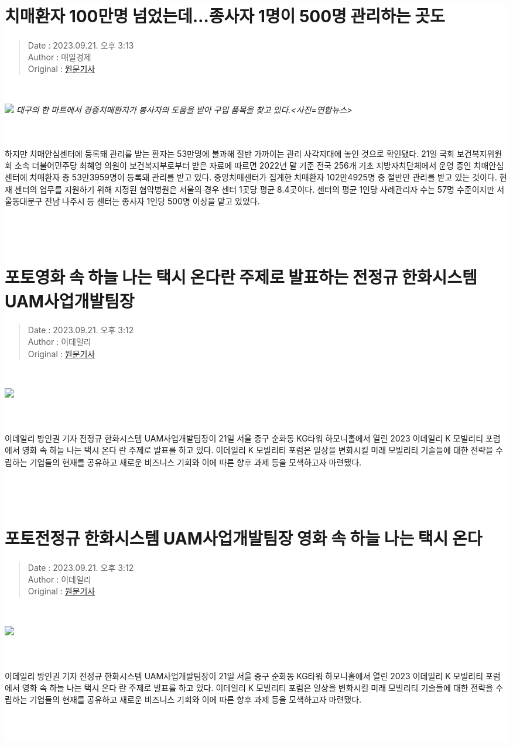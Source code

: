   
# 치매환자 100만명 넘었는데…종사자 1명이 500명 관리하는 곳도  
  
> Date : 2023.09.21. 오후 3:13  
> Author : 매일경제  
> Original : [원문기사](https://n.news.naver.com/mnews/article/009/0005190024?sid=105)  
<br/>  
  
<img src="https://imgnews.pstatic.net/image/009/2023/09/21/0005190024_001_20230921151306090.jpg?type=w647" id="img1"></img><em class="img_desc"> 대구의 한 마트에서 경증치매환자가 봉사자의 도움을 받아 구입 품목을 찾고 있다.&lt;사진=연합뉴스&gt;</em>  
<br/><br/>  
  
하지만 치매안심센터에 등록돼 관리를 받는 환자는 53만명에 불과해 절반 가까이는 관리 사각지대에 놓인 것으로 확인됐다.
21일 국회 보건복지위원회 소속 더불어민주당 최혜영 의원이 보건복지부로부터 받은 자료에 따르면 2022년 말 기준 전국 256개 기초 지방자치단체에서 운영 중인 치매안심센터에 치매환자 총 53만3959명이 등록돼 관리를 받고 있다.
중앙치매센터가 집계한 치매환자 102만4925명 중 절반만 관리를 받고 있는 것이다.
현재 센터의 업무를 지원하기 위해 지정된 협약병원은 서울의 경우 센터 1곳당 평균 8.4곳이다.
센터의 평균 1인당 사례관리자 수는 57명 수준이지만 서울동대문구 전남 나주시 등 센터는 종사자 1인당 500명 이상을 맡고 있었다.  
<br/><br/><br/>  

  
# 포토영화 속 하늘 나는 택시 온다란 주제로 발표하는 전정규 한화시스템 UAM사업개발팀장  
  
> Date : 2023.09.21. 오후 3:12  
> Author : 이데일리  
> Original : [원문기사](https://n.news.naver.com/mnews/article/018/0005580361?sid=105)  
<br/>  
  
<img src="https://imgnews.pstatic.net/image/018/2023/09/21/0005580361_001_20230921151226058.jpg?type=w647" id="img1"></img>  
<br/><br/>  
  
이데일리 방인권 기자 전정규 한화시스템 UAM사업개발팀장이 21일 서울 중구 순화동 KG타워 하모니홀에서 열린 2023 이데일리 K 모빌리티 포럼 에서 영화 속 하늘 나는 택시 온다 란 주제로 발표를 하고 있다. 이데일리 K 모빌리티 포럼은 일상을 변화시킬 미래 모빌리티 기술들에 대한 전략을 수립하는 기업들의 현재를 공유하고 새로운 비즈니스 기회와 이에 따른 향후 과제 등을 모색하고자 마련됐다.  
<br/><br/><br/>  

  
# 포토전정규 한화시스템 UAM사업개발팀장 영화 속 하늘 나는 택시 온다  
  
> Date : 2023.09.21. 오후 3:12  
> Author : 이데일리  
> Original : [원문기사](https://n.news.naver.com/mnews/article/018/0005580359?sid=105)  
<br/>  
  
<img src="https://imgnews.pstatic.net/image/018/2023/09/21/0005580359_001_20230921151221475.jpg?type=w647" id="img1"></img>  
<br/><br/>  
  
이데일리 방인권 기자 전정규 한화시스템 UAM사업개발팀장이 21일 서울 중구 순화동 KG타워 하모니홀에서 열린 2023 이데일리 K 모빌리티 포럼 에서 영화 속 하늘 나는 택시 온다 란 주제로 발표를 하고 있다. 이데일리 K 모빌리티 포럼은 일상을 변화시킬 미래 모빌리티 기술들에 대한 전략을 수립하는 기업들의 현재를 공유하고 새로운 비즈니스 기회와 이에 따른 향후 과제 등을 모색하고자 마련됐다.  
<br/><br/><br/>  
